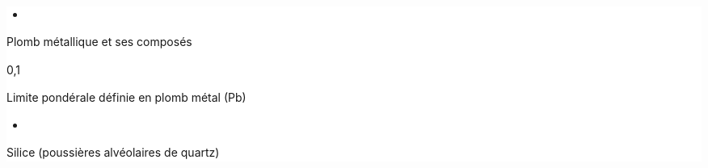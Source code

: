 </td>
      <td width="94">

-

</td>
      <td width="67">

</td>
    </tr>
    <tr>
      <td width="94" valign="top">

Plomb métallique et ses composés 

</td>
      <td valign="top" width="73">

</td>
      <td valign="top" width="67">

</td>
      <td valign="top" width="54">

0,1

</td>
      <td valign="top" width="58">

</td>
      <td valign="top" width="46">

</td>
      <td valign="top" width="52">

</td>
      <td width="45" valign="top">

</td>
      <td width="44" valign="top">

</td>
      <td valign="top" width="94">

Limite pondérale définie en plomb métal (Pb)

</td>
      <td width="67" valign="top">

-

</td>
    </tr>
    <tr>
      <td width="94" valign="top">

Silice (poussières alvéolaires de quartz) 

</td>
      <td width="73">

